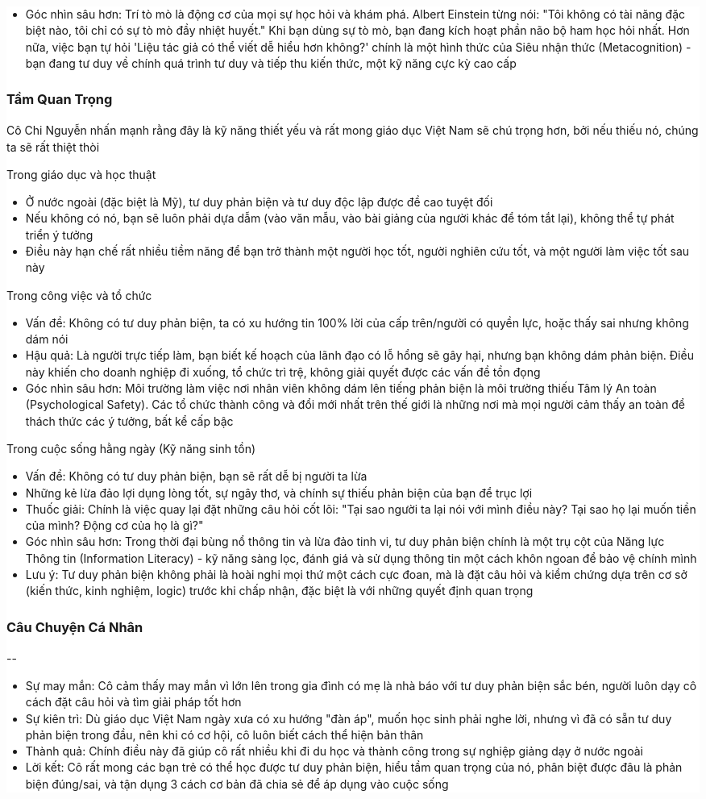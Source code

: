 - Góc nhìn sâu hơn: Trí tò mò là động cơ của mọi sự học hỏi và khám phá. Albert Einstein từng nói: "Tôi không có tài năng đặc biệt nào, tôi chỉ có sự tò mò đầy nhiệt huyết." Khi bạn dùng sự tò mò, bạn đang kích hoạt phần não bộ ham học hỏi nhất. Hơn nữa, việc bạn tự hỏi 'Liệu tác giả có thể viết dễ hiểu hơn không?' chính là một hình thức của Siêu nhận thức (Metacognition) - bạn đang tư duy về chính quá trình tư duy và tiếp thu kiến thức, một kỹ năng cực kỳ cao cấp

### Tầm Quan Trọng

Cô Chi Nguyễn nhấn mạnh rằng đây là kỹ năng thiết yếu và rất mong giáo dục Việt Nam sẽ chú trọng hơn, bởi nếu thiếu nó, chúng ta sẽ rất thiệt thòi

Trong giáo dục và học thuật

- Ở nước ngoài (đặc biệt là Mỹ), tư duy phản biện và tư duy độc lập được đề cao tuyệt đối
- Nếu không có nó, bạn sẽ luôn phải dựa dẫm (vào văn mẫu, vào bài giảng của người khác để tóm tắt lại), không thể tự phát triển ý tưởng
- Điều này hạn chế rất nhiều tiềm năng để bạn trở thành một người học tốt, người nghiên cứu tốt, và một người làm việc tốt sau này

Trong công việc và tổ chức

- Vấn đề: Không có tư duy phản biện, ta có xu hướng tin 100% lời của cấp trên/người có quyền lực, hoặc thấy sai nhưng không dám nói
- Hậu quả: Là người trực tiếp làm, bạn biết kế hoạch của lãnh đạo có lỗ hổng sẽ gây hại, nhưng bạn không dám phản biện. Điều này khiến cho doanh nghiệp đi xuống, tổ chức trì trệ, không giải quyết được các vấn đề tồn đọng
- Góc nhìn sâu hơn: Môi trường làm việc nơi nhân viên không dám lên tiếng phản biện là môi trường thiếu Tâm lý An toàn (Psychological Safety). Các tổ chức thành công và đổi mới nhất trên thế giới là những nơi mà mọi người cảm thấy an toàn để thách thức các ý tưởng, bất kể cấp bậc

Trong cuộc sống hằng ngày (Kỹ năng sinh tồn)

- Vấn đề: Không có tư duy phản biện, bạn sẽ rất dễ bị người ta lừa
- Những kẻ lừa đảo lợi dụng lòng tốt, sự ngây thơ, và chính sự thiếu phản biện của bạn để trục lợi
- Thuốc giải: Chính là việc quay lại đặt những câu hỏi cốt lõi: "Tại sao người ta lại nói với mình điều này? Tại sao họ lại muốn tiền của mình? Động cơ của họ là gì?"
- Góc nhìn sâu hơn: Trong thời đại bùng nổ thông tin và lừa đảo tinh vi, tư duy phản biện chính là một trụ cột của Năng lực Thông tin (Information Literacy) - kỹ năng sàng lọc, đánh giá và sử dụng thông tin một cách khôn ngoan để bảo vệ chính mình
- Lưu ý: Tư duy phản biện không phải là hoài nghi mọi thứ một cách cực đoan, mà là đặt câu hỏi và kiểm chứng dựa trên cơ sở (kiến thức, kinh nghiệm, logic) trước khi chấp nhận, đặc biệt là với những quyết định quan trọng

### Câu Chuyện Cá Nhân

--

- Sự may mắn: Cô cảm thấy may mắn vì lớn lên trong gia đình có mẹ là nhà báo với tư duy phản biện sắc bén, người luôn dạy cô cách đặt câu hỏi và tìm giải pháp tốt hơn
- Sự kiên trì: Dù giáo dục Việt Nam ngày xưa có xu hướng "đàn áp", muốn học sinh phải nghe lời, nhưng vì đã có sẵn tư duy phản biện trong đầu, nên khi có cơ hội, cô luôn biết cách thể hiện bản thân
- Thành quả: Chính điều này đã giúp cô rất nhiều khi đi du học và thành công trong sự nghiệp giảng dạy ở nước ngoài
- Lời kết: Cô rất mong các bạn trẻ có thể học được tư duy phản biện, hiểu tầm quan trọng của nó, phân biệt được đâu là phản biện đúng/sai, và tận dụng 3 cách cơ bản đã chia sẻ để áp dụng vào cuộc sống
